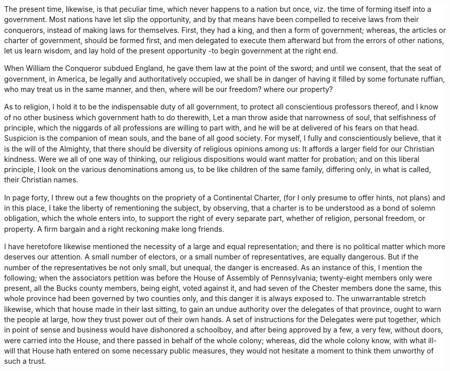    The present time, likewise, is that peculiar time, which never happens to
   a nation but once, viz. the time of forming itself into a government. Most
   nations have let slip the opportunity, and by that means have been
   compelled to receive laws from their conquerors, instead of making laws
   for themselves. First, they had a king, and then a form of government;
   whereas, the articles or charter of government, should be formed first,
   and men delegated to execute them afterward but from the errors of other
   nations, let us learn wisdom, and lay hold of the present opportunity -to
   begin government at the right end.

   When William the Conqueror subdued England, he gave them law at the point
   of the sword; and until we consent, that the seat of government, in
   America, be legally and authoritatively occupied, we shall be in danger of
   having it filled by some fortunate ruffian, who may treat us in the same
   manner, and then, where will be our freedom? where our property?

   As to religion, I hold it to be the indispensable duty of all government,
   to protect all conscientious professors thereof, and I know of no other
   business which government hath to do therewith, Let a man throw aside that
   narrowness of soul, that selfishness of principle, which the niggards of
   all professions are willing to part with, and he will be at delivered of
   his fears on that head. Suspicion is the companion of mean souls, and the
   bane of all good society. For myself, I fully and conscientiously believe,
   that it is the will of the Almighty, that there should be diversity of
   religious opinions among us: It affords a larger field for our Christian
   kindness. Were we all of one way of thinking, our religious dispositions
   would want matter for probation; and on this liberal principle, I look on
   the various denominations among us, to be like children of the same
   family, differing only, in what is called, their Christian names.

   In page forty, I threw out a few thoughts on the propriety of a
   Continental Charter, (for I only presume to offer hints, not plans) and in
   this place, I take the liberty of rementioning the subject, by observing,
   that a charter is to be understood as a bond of solemn obligation, which
   the whole enters into, to support the right of every separate part,
   whether of religion, personal freedom, or property. A firm bargain and a
   right reckoning make long friends.

   I have heretofore likewise mentioned the necessity of a large and equal
   representation; and there is no political matter which more deserves our
   attention. A small number of electors, or a small number of
   representatives, are equally dangerous. But if the number of the
   representatives be not only small, but unequal, the danger is encreased.
   As an instance of this, I mention the following; when the associators
   petition was before the House of Assembly of Pennsylvania; twenty-eight
   members only were present, all the Bucks county members, being eight,
   voted against it, and had seven of the Chester members done the same, this
   whole province had been governed by two counties only, and this danger it
   is always exposed to. The unwarrantable stretch likewise, which that house
   made in their last sitting, to gain an undue authority over the delegates
   of that province, ought to warn the people at large, how they trust power
   out of their own hands. A set of instructions for the Delegates were put
   together, which in point of sense and business would have dishonored a
   schoolboy, and after being approved by a few, a very few, without doors,
   were carried into the House, and there passed in behalf of the whole
   colony; whereas, did the whole colony know, with what ill-will that House
   hath entered on some necessary public measures, they would not hesitate a
   moment to think them unworthy of such a trust.
